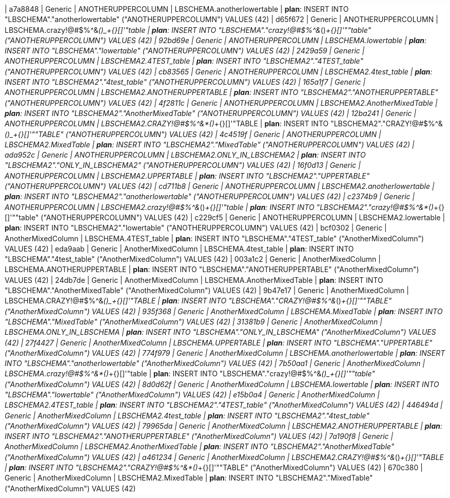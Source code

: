 | a7a8848     | Generic  | ANOTHERUPPERCOLUMN             | LBSCHEMA.anotherlowertable              | **plan**: INSERT INTO "LBSCHEMA"."anotherlowertable" ("ANOTHERUPPERCOLUMN") VALUES (42)
| d65f672     | Generic  | ANOTHERUPPERCOLUMN             | LBSCHEMA.crazy!@#\$%^&*()_+{}[]'"table  | **plan**: INSERT INTO "LBSCHEMA"."crazy!@#\$%^&*()_+{}[]'""table" ("ANOTHERUPPERCOLUMN") VALUES (42)
| 92bd69e     | Generic  | ANOTHERUPPERCOLUMN             | LBSCHEMA.lowertable                     | **plan**: INSERT INTO "LBSCHEMA"."lowertable" ("ANOTHERUPPERCOLUMN") VALUES (42)
| 2429a59     | Generic  | ANOTHERUPPERCOLUMN             | LBSCHEMA2.4TEST_table                   | **plan**: INSERT INTO "LBSCHEMA2"."4TEST_table" ("ANOTHERUPPERCOLUMN") VALUES (42)
| cb83565     | Generic  | ANOTHERUPPERCOLUMN             | LBSCHEMA2.4test_table                   | **plan**: INSERT INTO "LBSCHEMA2"."4test_table" ("ANOTHERUPPERCOLUMN") VALUES (42)
| 165a1f7     | Generic  | ANOTHERUPPERCOLUMN             | LBSCHEMA2.ANOTHERUPPERTABLE             | **plan**: INSERT INTO "LBSCHEMA2"."ANOTHERUPPERTABLE" ("ANOTHERUPPERCOLUMN") VALUES (42)
| 4f2811c     | Generic  | ANOTHERUPPERCOLUMN             | LBSCHEMA2.AnotherMixedTable             | **plan**: INSERT INTO "LBSCHEMA2"."AnotherMixedTable" ("ANOTHERUPPERCOLUMN") VALUES (42)
| 12ba241     | Generic  | ANOTHERUPPERCOLUMN             | LBSCHEMA2.CRAZY!@#\$%^&*()_+{}[]'"TABLE | **plan**: INSERT INTO "LBSCHEMA2"."CRAZY!@#\$%^&*()_+{}[]'""TABLE" ("ANOTHERUPPERCOLUMN") VALUES (42)
| 4c4519f     | Generic  | ANOTHERUPPERCOLUMN             | LBSCHEMA2.MixedTable                    | **plan**: INSERT INTO "LBSCHEMA2"."MixedTable" ("ANOTHERUPPERCOLUMN") VALUES (42)
| ada952c     | Generic  | ANOTHERUPPERCOLUMN             | LBSCHEMA2.ONLY_IN_LBSCHEMA2             | **plan**: INSERT INTO "LBSCHEMA2"."ONLY_IN_LBSCHEMA2" ("ANOTHERUPPERCOLUMN") VALUES (42)
| 16f0d13     | Generic  | ANOTHERUPPERCOLUMN             | LBSCHEMA2.UPPERTABLE                    | **plan**: INSERT INTO "LBSCHEMA2"."UPPERTABLE" ("ANOTHERUPPERCOLUMN") VALUES (42)
| cd711b8     | Generic  | ANOTHERUPPERCOLUMN             | LBSCHEMA2.anotherlowertable             | **plan**: INSERT INTO "LBSCHEMA2"."anotherlowertable" ("ANOTHERUPPERCOLUMN") VALUES (42)
| c2374b9     | Generic  | ANOTHERUPPERCOLUMN             | LBSCHEMA2.crazy!@#\$%^&*()_+{}[]'"table | **plan**: INSERT INTO "LBSCHEMA2"."crazy!@#\$%^&*()_+{}[]'""table" ("ANOTHERUPPERCOLUMN") VALUES (42)
| c229cf5     | Generic  | ANOTHERUPPERCOLUMN             | LBSCHEMA2.lowertable                    | **plan**: INSERT INTO "LBSCHEMA2"."lowertable" ("ANOTHERUPPERCOLUMN") VALUES (42)
| bcf0302     | Generic  | AnotherMixedColumn             | LBSCHEMA.4TEST_table                    | **plan**: INSERT INTO "LBSCHEMA"."4TEST_table" ("AnotherMixedColumn") VALUES (42)
| eda9aab     | Generic  | AnotherMixedColumn             | LBSCHEMA.4test_table                    | **plan**: INSERT INTO "LBSCHEMA"."4test_table" ("AnotherMixedColumn") VALUES (42)
| 003a1c2     | Generic  | AnotherMixedColumn             | LBSCHEMA.ANOTHERUPPERTABLE              | **plan**: INSERT INTO "LBSCHEMA"."ANOTHERUPPERTABLE" ("AnotherMixedColumn") VALUES (42)
| 24db7de     | Generic  | AnotherMixedColumn             | LBSCHEMA.AnotherMixedTable              | **plan**: INSERT INTO "LBSCHEMA"."AnotherMixedTable" ("AnotherMixedColumn") VALUES (42)
| 9b47e17     | Generic  | AnotherMixedColumn             | LBSCHEMA.CRAZY!@#\$%^&*()_+{}[]'"TABLE  | **plan**: INSERT INTO "LBSCHEMA"."CRAZY!@#\$%^&*()_+{}[]'""TABLE" ("AnotherMixedColumn") VALUES (42)
| 935f368     | Generic  | AnotherMixedColumn             | LBSCHEMA.MixedTable                     | **plan**: INSERT INTO "LBSCHEMA"."MixedTable" ("AnotherMixedColumn") VALUES (42)
| 31381b9     | Generic  | AnotherMixedColumn             | LBSCHEMA.ONLY_IN_LBSCHEMA               | **plan**: INSERT INTO "LBSCHEMA"."ONLY_IN_LBSCHEMA" ("AnotherMixedColumn") VALUES (42)
| 27f4427     | Generic  | AnotherMixedColumn             | LBSCHEMA.UPPERTABLE                     | **plan**: INSERT INTO "LBSCHEMA"."UPPERTABLE" ("AnotherMixedColumn") VALUES (42)
| 774f979     | Generic  | AnotherMixedColumn             | LBSCHEMA.anotherlowertable              | **plan**: INSERT INTO "LBSCHEMA"."anotherlowertable" ("AnotherMixedColumn") VALUES (42)
| 7b50aa1     | Generic  | AnotherMixedColumn             | LBSCHEMA.crazy!@#\$%^&*()_+{}[]'"table  | **plan**: INSERT INTO "LBSCHEMA"."crazy!@#\$%^&*()_+{}[]'""table" ("AnotherMixedColumn") VALUES (42)
| 8d0d62f     | Generic  | AnotherMixedColumn             | LBSCHEMA.lowertable                     | **plan**: INSERT INTO "LBSCHEMA"."lowertable" ("AnotherMixedColumn") VALUES (42)
| e15b0a4     | Generic  | AnotherMixedColumn             | LBSCHEMA2.4TEST_table                   | **plan**: INSERT INTO "LBSCHEMA2"."4TEST_table" ("AnotherMixedColumn") VALUES (42)
| 446494d     | Generic  | AnotherMixedColumn             | LBSCHEMA2.4test_table                   | **plan**: INSERT INTO "LBSCHEMA2"."4test_table" ("AnotherMixedColumn") VALUES (42)
| 79965da     | Generic  | AnotherMixedColumn             | LBSCHEMA2.ANOTHERUPPERTABLE             | **plan**: INSERT INTO "LBSCHEMA2"."ANOTHERUPPERTABLE" ("AnotherMixedColumn") VALUES (42)
| 7a190f8     | Generic  | AnotherMixedColumn             | LBSCHEMA2.AnotherMixedTable             | **plan**: INSERT INTO "LBSCHEMA2"."AnotherMixedTable" ("AnotherMixedColumn") VALUES (42)
| a461234     | Generic  | AnotherMixedColumn             | LBSCHEMA2.CRAZY!@#\$%^&*()_+{}[]'"TABLE | **plan**: INSERT INTO "LBSCHEMA2"."CRAZY!@#\$%^&*()_+{}[]'""TABLE" ("AnotherMixedColumn") VALUES (42)
| 670c380     | Generic  | AnotherMixedColumn             | LBSCHEMA2.MixedTable                    | **plan**: INSERT INTO "LBSCHEMA2"."MixedTable" ("AnotherMixedColumn") VALUES (42)